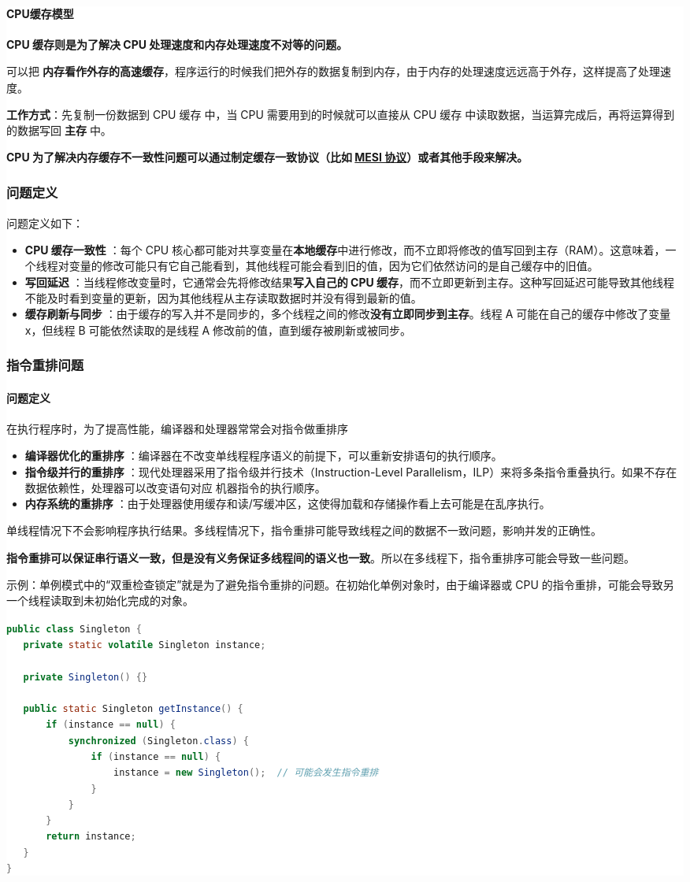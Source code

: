 #### CPU缓存模型

 **CPU 缓存则是为了解决 CPU 处理速度和内存处理速度不对等的问题。**

可以把 **内存看作外存的高速缓存**，程序运行的时候我们把外存的数据复制到内存，由于内存的处理速度远远高于外存，这样提高了处理速度。

**工作方式**：先复制一份数据到 CPU 缓存 中，当 CPU 需要用到的时候就可以直接从 CPU 缓存 中读取数据，当运算完成后，再将运算得到的数据写回 **主存** 中。

**CPU 为了解决内存缓存不一致性问题可以通过制定缓存一致协议（比如 [MESI 协议](https://zh.wikipedia.org/wiki/MESI协议)）或者其他手段来解决。** 

### 问题定义

问题定义如下：

- **CPU 缓存一致性** ：每个 CPU 核心都可能对共享变量在**本地缓存**中进行修改，而不立即将修改的值写回到主存（RAM）。这意味着，一个线程对变量的修改可能只有它自己能看到，其他线程可能会看到旧的值，因为它们依然访问的是自己缓存中的旧值。
- **写回延迟** ：当线程修改变量时，它通常会先将修改结果**写入自己的 CPU 缓存**，而不立即更新到主存。这种写回延迟可能导致其他线程不能及时看到变量的更新，因为其他线程从主存读取数据时并没有得到最新的值。
- **缓存刷新与同步** ：由于缓存的写入并不是同步的，多个线程之间的修改**没有立即同步到主存**。线程 A 可能在自己的缓存中修改了变量 x，但线程 B 可能依然读取的是线程 A 修改前的值，直到缓存被刷新或被同步。

### 指令重排问题

#### 问题定义

在执行程序时，为了提高性能，编译器和处理器常常会对指令做重排序

- **编译器优化的重排序** ：编译器在不改变单线程程序语义的前提下，可以重新安排语句的执行顺序。
- **指令级并行的重排序** ：现代处理器采用了指令级并行技术（Instruction-Level Parallelism，ILP）来将多条指令重叠执行。如果不存在数据依赖性，处理器可以改变语句对应 机器指令的执行顺序。
- **内存系统的重排序** ：由于处理器使用缓存和读/写缓冲区，这使得加载和存储操作看上去可能是在乱序执行。

单线程情况下不会影响程序执行结果。多线程情况下，指令重排可能导致线程之间的数据不一致问题，影响并发的正确性。

**指令重排可以保证串行语义一致，但是没有义务保证多线程间的语义也一致**。所以在多线程下，指令重排序可能会导致一些问题。

示例：单例模式中的“双重检查锁定”就是为了避免指令重排的问题。在初始化单例对象时，由于编译器或 CPU 的指令重排，可能会导致另一个线程读取到未初始化完成的对象。

```java
public class Singleton {
   private static volatile Singleton instance;

   private Singleton() {}

   public static Singleton getInstance() {
       if (instance == null) {
           synchronized (Singleton.class) {
               if (instance == null) {
                   instance = new Singleton();  // 可能会发生指令重排
               }
           }
       }
       return instance;
   }
}
```

